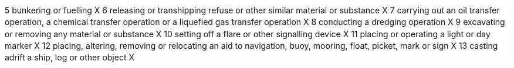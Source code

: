<td>5</td>
<td>bunkering or fuelling</td>
<td></td>
<td>X</td>
<td></td>
</tr>
<tr>
<td>6</td>
<td>releasing or transhipping refuse or other similar material or substance</td>
<td></td>
<td>X</td>
<td></td>
</tr>
<tr>
<td>7</td>
<td>carrying out an oil transfer operation, a chemical transfer operation or a liquefied gas transfer operation</td>
<td></td>
<td>X</td>
<td></td>
</tr>
<tr>
<td>8</td>
<td>conducting a dredging operation</td>
<td></td>
<td>X</td>
<td></td>
</tr>
<tr>
<td>9</td>
<td>excavating or removing any material or substance</td>
<td></td>
<td>X</td>
<td></td>
</tr>
<tr>
<td>10</td>
<td>setting off a flare or other signalling device</td>
<td></td>
<td>X</td>
<td></td>
</tr>
<tr>
<td>11</td>
<td>placing or operating a light or day marker</td>
<td></td>
<td>X</td>
<td></td>
</tr>
<tr>
<td>12</td>
<td>placing, altering, removing or relocating an aid to navigation, buoy, mooring, float, picket, mark or sign</td>
<td></td>
<td>X</td>
<td></td>
</tr>
<tr>
<td>13</td>
<td>casting adrift a ship, log or other object</td>
<td></td>
<td>X</td>
<td></td>
</tr>